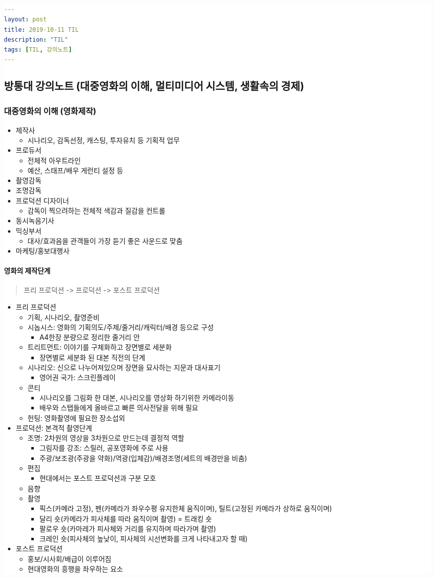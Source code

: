 ```yaml
---
layout: post
title: 2019-10-11 TIL
description: "TIL"
tags: [TIL, 강의노트]
---
```


## 방통대 강의노트 (대중영화의 이해, 멀티미디어 시스템, 생활속의 경제)

### 대중영화의 이해 (영화제작)

- 제작사
  - 시나리오, 감독선정, 캐스팅, 투자유치 등 기획적 업무
- 프로듀서
  - 전체적 아우트라인
  - 예산, 스태프/배우 게런티 설정 등
- 촬영감독
- 조명감독
- 프로덕션 디자이너
  - 감독이 찍으려하는 전체적 색감과 질감을 컨트롤
- 동시녹음기사
- 믹싱부서
  - 대사/효과음을 관객들이 가장 듣기 좋은 사운드로 맞춤
- 마케팅/홍보대행사

#### 영화의 제작단계

> 프리 프로덕션 -> 프로덕션 -> 포스트 프로덕션

- 프리 프로덕션
  - 기획, 시나리오, 촬영준비
  - 시놉시스: 영화의 기획의도/주제/줄거리/캐릭터/배경 등으로 구성
    - A4한장 분량으로 정리한 줄거리 안
  - 트리트먼트: 이야기를 구체화하고 장면별로 세분화
    - 장면별로 세분화 된 대본 직전의 단계
  - 시나리오: 신으로 나누어져있으며 장면을 묘사하는 지문과 대사표기
    - 영어권 국가: 스크린플레이
  - 콘티
    - 시나리오를 그림화 한 대본, 시나리오를 영상화 하기위한 카메라이동
    - 배우와 스탭들에게 올바르고 빠른 의사전달을 위해 필요
  - 헌팅: 영화촬영에 필요한 장소섭외
- 프로덕션: 본격적 촬영단계
  - 조명: 2차원의 영상을 3차원으로 만드는데 결정적 역할
    - 그림자를 강조: 스릴러, 공포영화에 주로 사용
    - 주광/보조광(주광을 약화)/역광(입체감)/배경조명(세트의 배경만을 비춤)
  - 편집
    - 현대에서는 포스트 프로덕션과 구분 모호
  - 음향
  - 촬영
    - 픽스(카메라 고정), 펜(카메라가 좌우수평 유지한체 움직이며), 틸트(고정된 카메라가 상하로 움직이며)
    - 달리 숏(카메라가 피사체를 따라 움직이며 촬영) = 트래킹 숏
    - 팔로우 숏(카마레가 피사체와 거리를 유지하며 따라가며 촬영)
    - 크레인 숏(피사체의 높낮이, 피사체의 시선변화를 크게 나타내고자 할 때)
- 포스트 프로덕션
  - 홍보/시사회/배급이 이루어짐
  - 현대영화의 흥행을 좌우하는 요소
